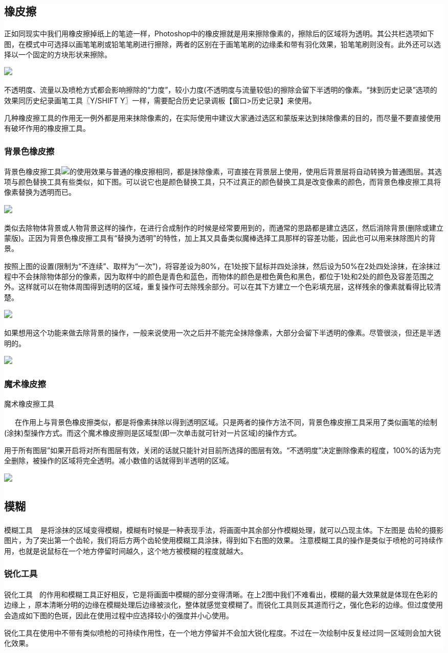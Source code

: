 ## 橡皮擦

正如同现实中我们用橡皮擦掉纸上的笔迹一样，Photoshop中的橡皮擦就是用来擦除像素的，擦除后的区域将为透明。其公共栏选项如下图，在模式中可选择以画笔笔刷或铅笔笔刷进行擦除，两者的区别在于画笔笔刷的边缘柔和带有羽化效果，铅笔笔刷则没有。此外还可以选择以一个固定的方块形状来擦除。

![](http://www.99ut.com/library/turlib/serieslib/09/09_e01.jpg)

不透明度、流量以及喷枪方式都会影响擦除的“力度”，较小力度(不透明度与流量较低)的擦除会留下半透明的像素。“抹到历史记录”选项的效果同历史纪录画笔工具〖Y/SHIFT Y〗一样，需要配合历史记录调板【窗口>历史记录】来使用。

几种橡皮擦工具的作用无一例外都是用来抹除像素的，在实际使用中建议大家通过选区和蒙版来达到抹除像素的目的，而尽量不要直接使用有破坏作用的橡皮擦工具。

### 背景色橡皮擦

背景色橡皮擦工具![](http://www.99ut.com/library/turlib/serieslib/09/P_EraseBackground_Lg_N.jpg)的使用效果与普通的橡皮擦相同，都是抹除像素，可直接在背景层上使用，使用后背景层将自动转换为普通图层。其选项与颜色替换工具有些类似，如下图。可以说它也是颜色替换工具，只不过真正的颜色替换工具是改变像素的颜色，而背景色橡皮擦工具将像素替换为透明而已。

![](http://www.99ut.com/library/turlib/serieslib/09/09_e02.jpg)

类似去除物体背景或人物背景这样的操作，在进行合成制作的时候是经常要用到的，而通常的思路都是建立选区，然后消除背景(删除或建立蒙版)。正因为背景色橡皮擦工具有“替换为透明”的特性，加上其又具备类似魔棒选择工具那样的容差功能，因此也可以用来抹除图片的背景。

按照上图的设置(限制为“不连续”、取样为“一次”)，将容差设为80%，在1处按下鼠标并四处涂抹，然后设为50%在2处四处涂抹，在涂抹过程中不会抹除物体部分的像素，因为取样中的颜色是青色和蓝色，而物体的颜色是橙色黄色和黑色，都位于1处和2处的颜色及容差范围之外。这样就可以在物体周围得到透明的区域，重复操作可去除残余部分。可以在其下方建立一个色彩填充层，这样残余的像素就看得比较清楚。

![](http://www.99ut.com/library/turlib/serieslib/09/09_e03.jpg)

如果想用这个功能来做去除背景的操作，一般来说使用一次之后并不能完全抹除像素，大部分会留下半透明的像素。尽管很淡，但还是半透明的。

![](http://www.99ut.com/library/turlib/serieslib/09/09_e04.jpg)

### 魔术橡皮擦

魔术橡皮擦工具

<img src="http://www.99ut.com/library/turlib/serieslib/09/P_SimilarErase_Lg_N.jpg" height="17" width="21" border="0">在作用上与背景色橡皮擦类似，都是将像素抹除以得到透明区域。只是两者的操作方法不同，背景色橡皮擦工具采用了类似画笔的绘制(涂抹)型操作方式。而这个魔术橡皮擦则是区域型(即一次单击就可针对一片区域)的操作方式。

用于所有图层”如果开启将对所有图层有效，关闭的话就只能针对目前所选择的图层有效。“不透明度”决定删除像素的程度，100%的话为完全删除，被操作的区域将完全透明。减小数值的话就得到半透明的区域。

![](http://www.99ut.com/library/turlib/serieslib/09/09_e05.jpg)

## 模糊

模糊工具<img src="http://www.99ut.com/library/turlib/serieslib/09/P_Blur_Lg_N.jpg" height="18" width="15" border="0">是将涂抹的区域变得模糊，模糊有时候是一种表现手法，将画面中其余部分作模糊处理，就可以凸现主体。下左图是 齿轮的摄影图片，为了突出第一个齿轮，我们将后方两个齿轮使用模糊工具涂抹，得到如下右图的效果。 注意模糊工具的操作是类似于喷枪的可持续作用，也就是说鼠标在一个地方停留时间越久，这个地方被模糊的程度就越大。

### 锐化工具

锐化工具<img src="http://www.99ut.com/library/turlib/serieslib/09/P_Sharpen_Lg_N.jpg" height="17" width="13" border="0">的作用和模糊工具正好相反，它是将画面中模糊的部分变得清晰。在上2图中我们不难看出，模糊的最大效果就是体现在色彩的边缘上 ，原本清晰分明的边缘在模糊处理后边缘被淡化，整体就感觉变模糊了。而锐化工具则反其道而行之，强化色彩的边缘。但过度使用会造成如下图的色斑，因此在使用过程中应选择较小的强度并小心使用。

锐化工具在使用中不带有类似喷枪的可持续作用性，在一个地方停留并不会加大锐化程度。不过在一次绘制中反复经过同一区域则会加大锐化效果。
